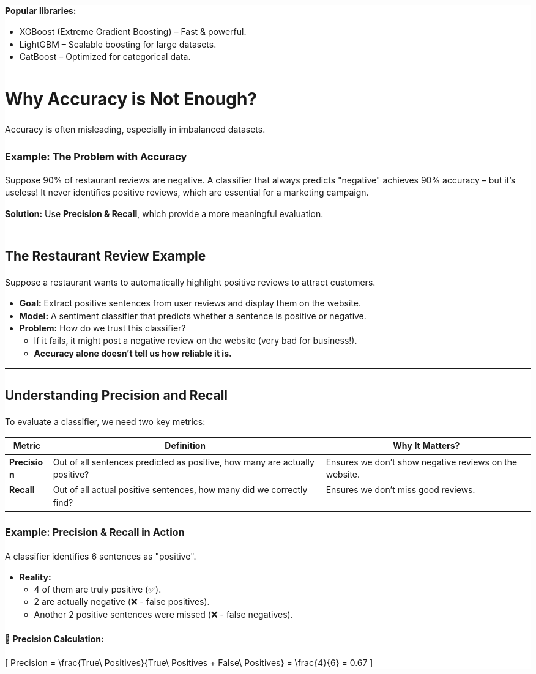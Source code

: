 **Popular libraries:**
- XGBoost (Extreme Gradient Boosting) – Fast & powerful.
- LightGBM – Scalable boosting for large datasets.
- CatBoost – Optimized for categorical data.



# Why Accuracy is Not Enough?

Accuracy is often misleading, especially in imbalanced datasets.

### Example: The Problem with Accuracy
Suppose 90% of restaurant reviews are negative. A classifier that always predicts "negative" achieves 90% accuracy – but it’s useless! It never identifies positive reviews, which are essential for a marketing campaign.

**Solution:** Use **Precision & Recall**, which provide a more meaningful evaluation.

---

## The Restaurant Review Example

Suppose a restaurant wants to automatically highlight positive reviews to attract customers.

- **Goal:** Extract positive sentences from user reviews and display them on the website.
- **Model:** A sentiment classifier that predicts whether a sentence is positive or negative.
- **Problem:** How do we trust this classifier?
  - If it fails, it might post a negative review on the website (very bad for business!).
  - **Accuracy alone doesn’t tell us how reliable it is.**

---

## Understanding Precision and Recall

To evaluate a classifier, we need two key metrics:

| Metric     | Definition | Why It Matters? |
|------------|----------------------------------|----------------------------------------------------------|
| **Precision** | Out of all sentences predicted as positive, how many are actually positive? | Ensures we don’t show negative reviews on the website. |
| **Recall** | Out of all actual positive sentences, how many did we correctly find? | Ensures we don’t miss good reviews. |

### Example: Precision & Recall in Action

A classifier identifies 6 sentences as "positive".
- **Reality:**
  - 4 of them are truly positive (✅).
  - 2 are actually negative (❌ - false positives).
  - Another 2 positive sentences were missed (❌ - false negatives).

#### 📌 Precision Calculation:

\[
Precision = \frac{True\ Positives}{True\ Positives + False\ Positives} = \frac{4}{6} = 0.67
\]
